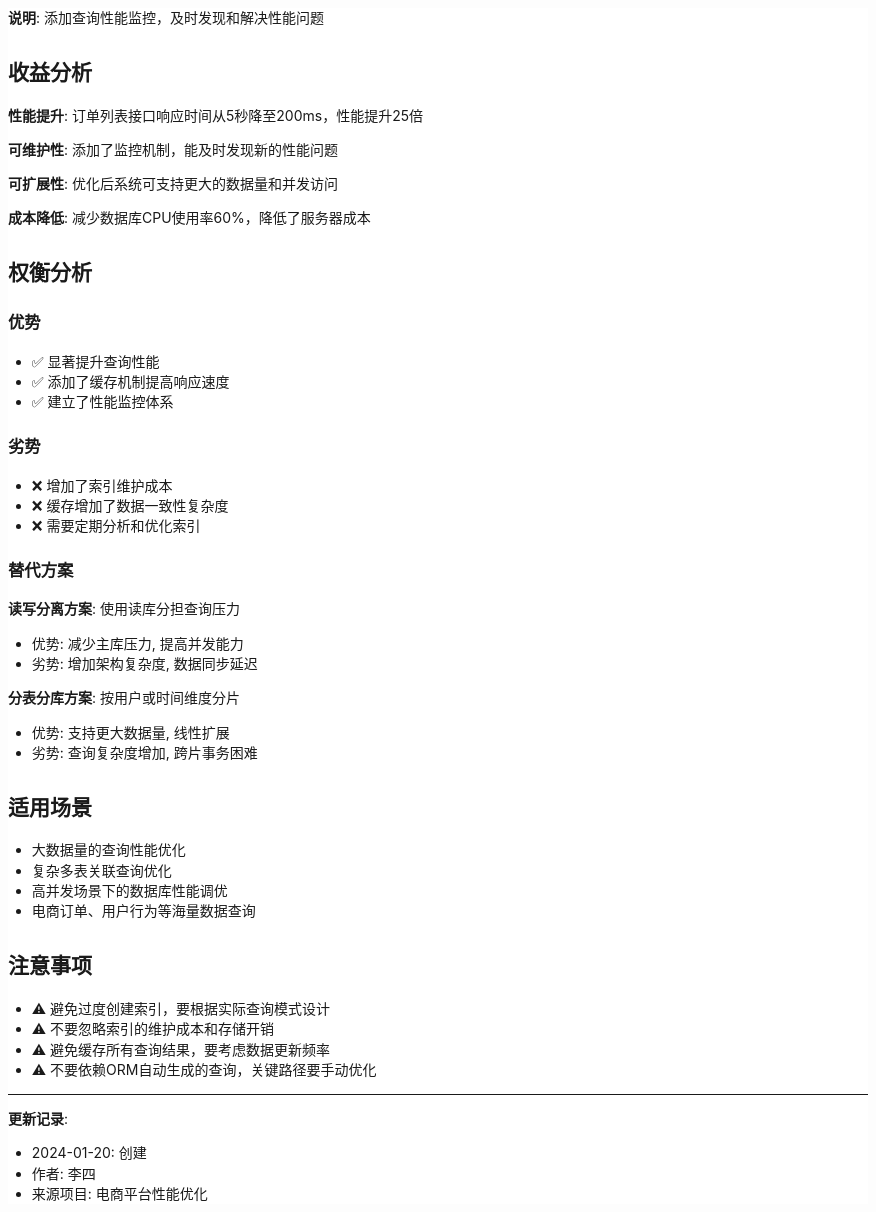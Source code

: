 **说明**: 添加查询性能监控，及时发现和解决性能问题

## 收益分析

**性能提升**: 订单列表接口响应时间从5秒降至200ms，性能提升25倍

**可维护性**: 添加了监控机制，能及时发现新的性能问题

**可扩展性**: 优化后系统可支持更大的数据量和并发访问

**成本降低**: 减少数据库CPU使用率60%，降低了服务器成本

## 权衡分析

### 优势
- ✅ 显著提升查询性能
- ✅ 添加了缓存机制提高响应速度
- ✅ 建立了性能监控体系

### 劣势
- ❌ 增加了索引维护成本
- ❌ 缓存增加了数据一致性复杂度
- ❌ 需要定期分析和优化索引

### 替代方案

**读写分离方案**: 使用读库分担查询压力
- 优势: 减少主库压力, 提高并发能力
- 劣势: 增加架构复杂度, 数据同步延迟

**分表分库方案**: 按用户或时间维度分片
- 优势: 支持更大数据量, 线性扩展
- 劣势: 查询复杂度增加, 跨片事务困难

## 适用场景

- 大数据量的查询性能优化
- 复杂多表关联查询优化
- 高并发场景下的数据库性能调优
- 电商订单、用户行为等海量数据查询

## 注意事项

- ⚠️ 避免过度创建索引，要根据实际查询模式设计
- ⚠️ 不要忽略索引的维护成本和存储开销
- ⚠️ 避免缓存所有查询结果，要考虑数据更新频率
- ⚠️ 不要依赖ORM自动生成的查询，关键路径要手动优化

---

**更新记录**:
- 2024-01-20: 创建
- 作者: 李四
- 来源项目: 电商平台性能优化